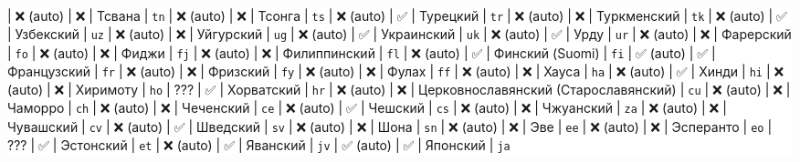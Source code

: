 | ❌ (auto) | ❌ | Тсвана | `tn`
| ❌ (auto) | ❌ | Тсонга | `ts`
| ❌ (auto) | ✅ | Турецкий | `tr`
| ❌ (auto) | ❌ | Туркменский | `tk`
| ❌ (auto) | ✅ | Узбекский | `uz`
| ❌ (auto) | ❌ | Уйгурский | `ug`
| ❌ (auto) | ✅ | Украинский | `uk`
| ❌ (auto) | ✅ | Урду | `ur`
| ❌ (auto) | ❌ | Фарерский | `fo`
| ❌ (auto) | ❌ | Фиджи | `fj`
| ❌ (auto) | ❌ | Филиппинский | `fl`
| ❌ (auto) | ✅ | Финский (Suomi) | `fi`
| ✅ (auto) | ✅ | Французский | `fr`
| ❌ (auto) | ❌ | Фризский | `fy`
| ❌ (auto) | ❌ | Фулах | `ff`
| ❌ (auto) | ❌ | Хауса | `ha`
| ❌ (auto) | ✅ | Хинди | `hi`
| ❌ (auto) | ❌ | Хиримоту | `ho`
| ??? | ✅ | Хорватский | `hr`
| ❌ (auto) | ❌ | Церковнославянский (Старославянский) | `cu`
| ❌ (auto) | ❌ | Чаморро | `ch`
| ❌ (auto) | ❌ | Чеченский | `ce`
| ❌ (auto) | ✅ | Чешский | `cs`
| ❌ (auto) | ❌ | Чжуанский | `za`
| ❌ (auto) | ❌ | Чувашский | `cv`
| ❌ (auto) | ✅ | Шведский | `sv`
| ❌ (auto) | ❌ | Шона | `sn`
| ❌ (auto) | ❌ | Эве | `ee`
| ❌ (auto) | ❌ | Эсперанто | `eo`
| ??? | ✅ | Эстонский | `et`
| ❌ (auto) | ✅ | Яванский | `jv`
| ✅ (auto) | ✅ | Японский | `ja`
